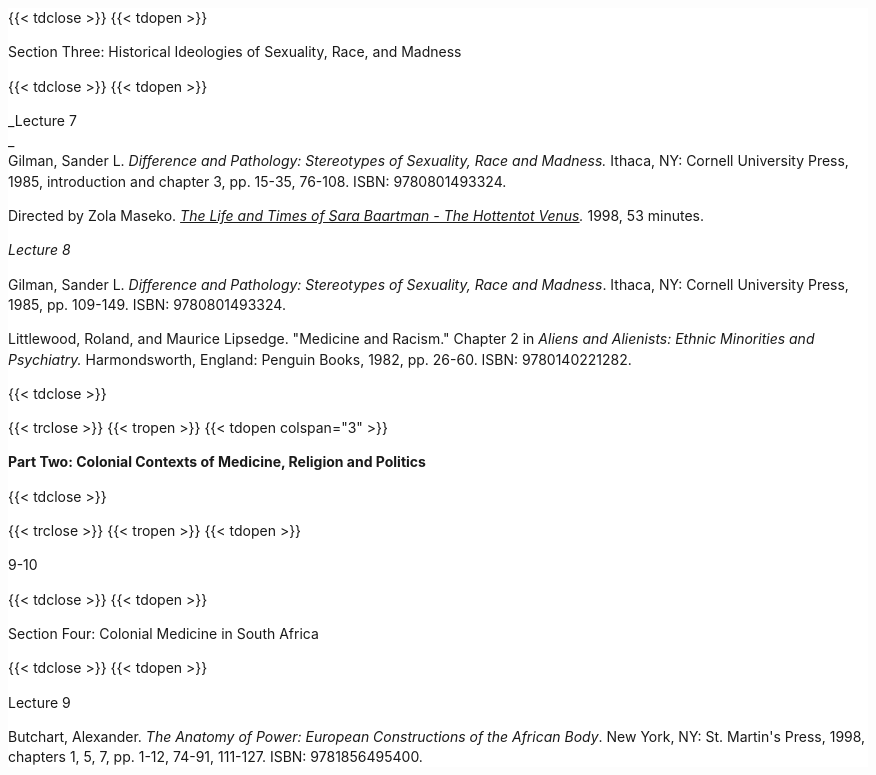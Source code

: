 
{{< tdclose >}}
{{< tdopen >}}


Section Three: Historical Ideologies of Sexuality, Race, and Madness


{{< tdclose >}}
{{< tdopen >}}


_Lecture 7  
_  
Gilman, Sander L. _Difference and Pathology: Stereotypes of Sexuality, Race and Madness._ Ithaca, NY: Cornell University Press, 1985, introduction and chapter 3, pp. 15-35, 76-108. ISBN: 9780801493324.

Directed by Zola Maseko. [_The Life and Times of Sara Baartman - The Hottentot Venus_](http://www.imdb.com/title/tt0290726/)_._ 1998, 53 minutes.

_Lecture 8_

Gilman, Sander L. _Difference and Pathology: Stereotypes of Sexuality, Race and Madness_. Ithaca, NY: Cornell University Press, 1985, pp. 109-149. ISBN: 9780801493324.

Littlewood, Roland, and Maurice Lipsedge. "Medicine and Racism." Chapter 2 in _Aliens and Alienists: Ethnic Minorities and Psychiatry._ Harmondsworth, England: Penguin Books, 1982, pp. 26-60. ISBN: 9780140221282.


{{< tdclose >}}

{{< trclose >}}
{{< tropen >}}
{{< tdopen colspan="3" >}}


**Part Two: Colonial Contexts of Medicine, Religion and Politics**


{{< tdclose >}}

{{< trclose >}}
{{< tropen >}}
{{< tdopen >}}


9-10


{{< tdclose >}}
{{< tdopen >}}


Section Four: Colonial Medicine in South Africa


{{< tdclose >}}
{{< tdopen >}}


Lecture 9

Butchart, Alexander. _The Anatomy of Power: European Constructions of the African Body_. New York, NY: St. Martin's Press, 1998, chapters 1, 5, 7, pp. 1-12, 74-91, 111-127. ISBN: 9781856495400.
